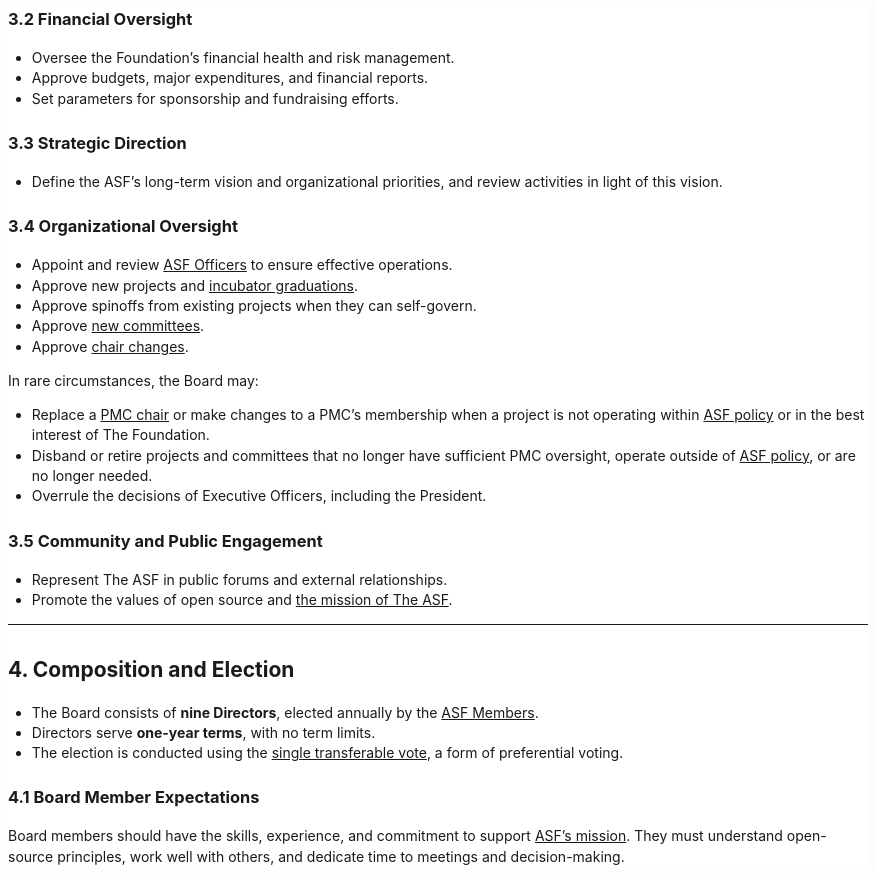 ### 3.2 Financial Oversight

- Oversee the Foundation’s financial health and risk management.
- Approve budgets, major expenditures, and financial reports.
- Set parameters for sponsorship and fundraising efforts.

### 3.3 Strategic Direction

- Define the ASF’s long-term vision and organizational priorities, and review activities in light of this vision.

### 3.4 Organizational Oversight

- Appoint and review [ASF Officers](https://www.apache.org/foundation/how-it-works/#officers) to ensure effective operations.
- Approve new projects and [incubator graduations](https://www.apache.org/foundation/how-it-works/#incubator).
- Approve spinoffs from existing projects when they can self-govern.
- Approve [new committees](https://www.apache.org/foundation/governance/#corporate-governing-bodies).
- Approve [chair changes](https://www.apache.org/foundation/governance/pmcs#legal).

In rare circumstances, the Board may:

- Replace a [PMC chair](https://www.apache.org/foundation/how-it-works/#pmc) or make changes to a PMC’s membership when a project is not operating within [ASF policy](https://www.apache.org/dev/pmc.html) or in the best interest of The Foundation.
- Disband or retire projects and committees that no longer have sufficient PMC oversight, operate outside of [ASF policy](https://www.apache.org/dev/pmc.html), or are no longer needed.
- Overrule the decisions of Executive Officers, including the President.

### 3.5 Community and Public Engagement

- Represent The ASF in public forums and external relationships.
- Promote the values of open source and [the mission of The ASF](https://www.apache.org/foundation/).

---

## 4. Composition and Election

- The Board consists of **nine Directors**, elected annually by the [ASF Members](https://www.apache.org/foundation/governance/members.html).
- Directors serve **one-year terms**, with no term limits.
- The election is conducted using the [single transferable vote](https://www.apache.org/foundation/governance/meetings), a form of preferential voting.

### 4.1 Board Member Expectations

Board members should have the skills, experience, and commitment to support [ASF’s mission](https://www.apache.org/foundation/). They must understand open-source principles, work well with others, and dedicate time to meetings and decision-making.
